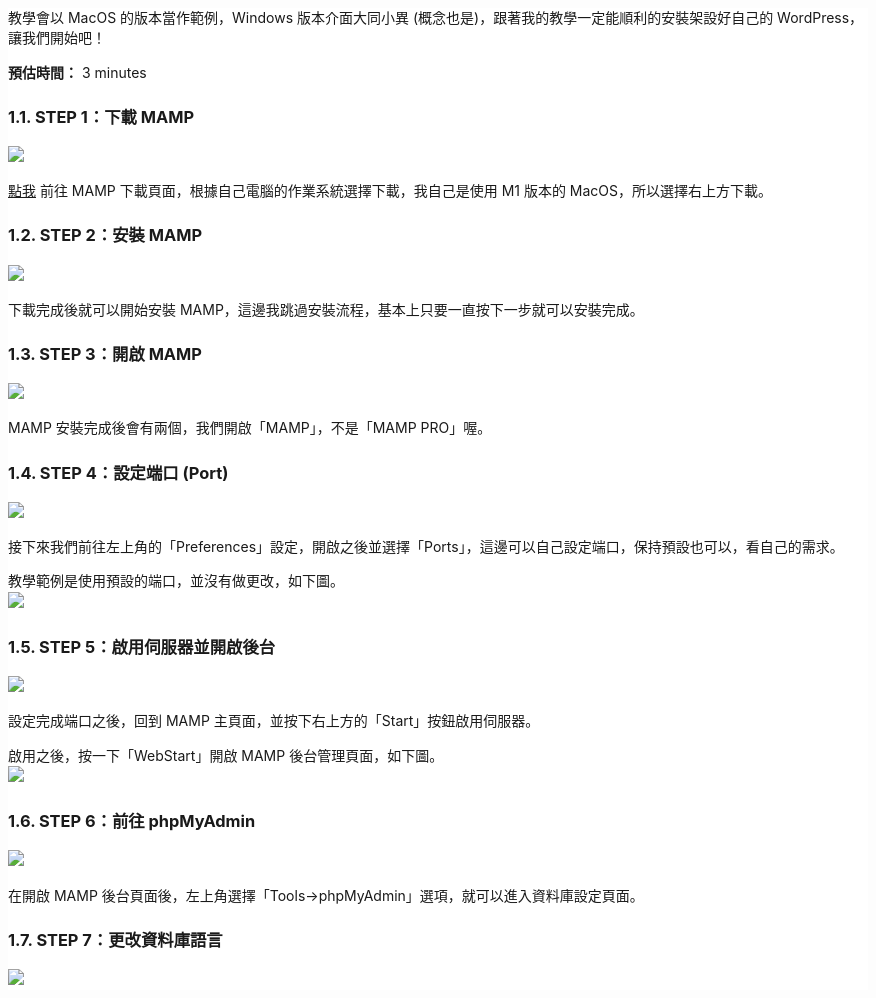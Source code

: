 教學會以 MacOS 的版本當作範例，Windows 版本介面大同小異 (概念也是)，跟著我的教學一定能順利的安裝架設好自己的 WordPress，讓我們開始吧！

**預估時間：** 3 minutes

### 1.1. STEP 1：下載 MAMP


![](https://adersaytech.com/wp-content/uploads/2021/10/download-mamp.webp)

[點我](https://www.mamp.info/en/downloads/) 前往 MAMP 下載頁面，根據自己電腦的作業系統選擇下載，我自己是使用 M1 版本的 MacOS，所以選擇右上方下載。

### 1.2. STEP 2：安裝 MAMP

![](https://adersaytech.com/wp-content/uploads/2021/10/install-mamp.webp)

下載完成後就可以開始安裝 MAMP，這邊我跳過安裝流程，基本上只要一直按下一步就可以安裝完成。

### 1.3. STEP 3：開啟 MAMP

![](https://adersaytech.com/wp-content/uploads/2021/10/open-mamp.webp)

MAMP 安裝完成後會有兩個，我們開啟「MAMP」，不是「MAMP PRO」喔。

### 1.4. STEP 4：設定端口 (Port)

![](https://adersaytech.com/wp-content/uploads/2021/10/open-mamp-setting.webp)

接下來我們前往左上角的「Preferences」設定，開啟之後並選擇「Ports」，這邊可以自己設定端口，保持預設也可以，看自己的需求。

教學範例是使用預設的端口，並沒有做更改，如下圖。  
![](https://adersaytech.com/wp-content/uploads/2021/10/mamp-ports-setting.webp)

### 1.5. STEP 5：啟用伺服器並開啟後台

![](https://adersaytech.com/wp-content/uploads/2021/10/mamp-start-server.webp)

設定完成端口之後，回到 MAMP 主頁面，並按下右上方的「Start」按鈕啟用伺服器。

啟用之後，按一下「WebStart」開啟 MAMP 後台管理頁面，如下圖。  
![](https://adersaytech.com/wp-content/uploads/2021/10/mamp-webstart.webp)

### 1.6. STEP 6：前往 phpMyAdmin

![](https://adersaytech.com/wp-content/uploads/2021/10/MAMP-PhpMyAdmin.webp)

在開啟 MAMP 後台頁面後，左上角選擇「Tools→phpMyAdmin」選項，就可以進入資料庫設定頁面。

### 1.7. STEP 7：更改資料庫語言

![](https://adersaytech.com/wp-content/uploads/2021/10/MAMP-change-language.webp)
